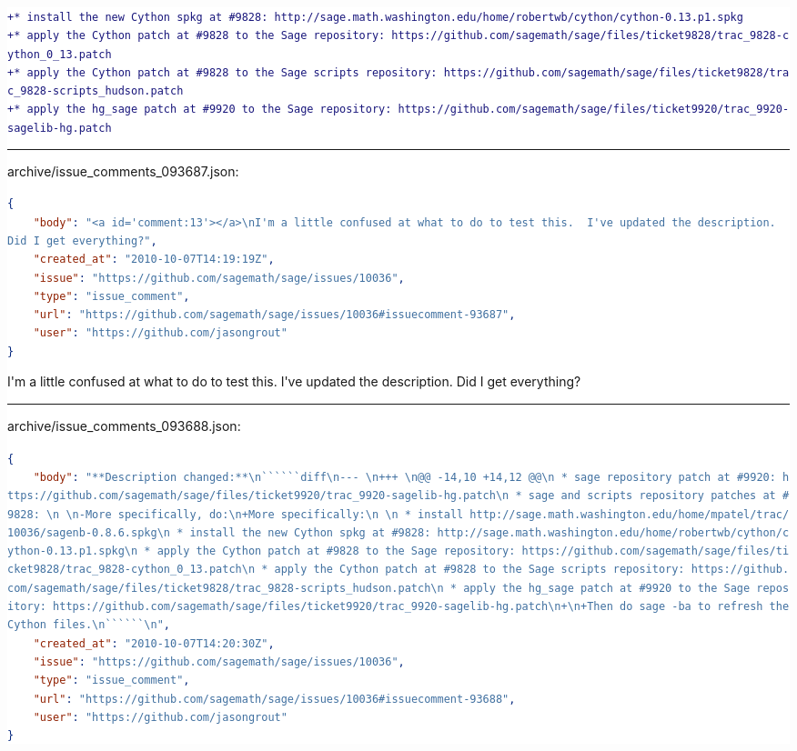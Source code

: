 ``````diff
+* install the new Cython spkg at #9828: http://sage.math.washington.edu/home/robertwb/cython/cython-0.13.p1.spkg
+* apply the Cython patch at #9828 to the Sage repository: https://github.com/sagemath/sage/files/ticket9828/trac_9828-cython_0_13.patch
+* apply the Cython patch at #9828 to the Sage scripts repository: https://github.com/sagemath/sage/files/ticket9828/trac_9828-scripts_hudson.patch
+* apply the hg_sage patch at #9920 to the Sage repository: https://github.com/sagemath/sage/files/ticket9920/trac_9920-sagelib-hg.patch
``````




---

archive/issue_comments_093687.json:
```json
{
    "body": "<a id='comment:13'></a>\nI'm a little confused at what to do to test this.  I've updated the description.  Did I get everything?",
    "created_at": "2010-10-07T14:19:19Z",
    "issue": "https://github.com/sagemath/sage/issues/10036",
    "type": "issue_comment",
    "url": "https://github.com/sagemath/sage/issues/10036#issuecomment-93687",
    "user": "https://github.com/jasongrout"
}
```

<a id='comment:13'></a>
I'm a little confused at what to do to test this.  I've updated the description.  Did I get everything?



---

archive/issue_comments_093688.json:
```json
{
    "body": "**Description changed:**\n``````diff\n--- \n+++ \n@@ -14,10 +14,12 @@\n * sage repository patch at #9920: https://github.com/sagemath/sage/files/ticket9920/trac_9920-sagelib-hg.patch\n * sage and scripts repository patches at #9828: \n \n-More specifically, do:\n+More specifically:\n \n * install http://sage.math.washington.edu/home/mpatel/trac/10036/sagenb-0.8.6.spkg\n * install the new Cython spkg at #9828: http://sage.math.washington.edu/home/robertwb/cython/cython-0.13.p1.spkg\n * apply the Cython patch at #9828 to the Sage repository: https://github.com/sagemath/sage/files/ticket9828/trac_9828-cython_0_13.patch\n * apply the Cython patch at #9828 to the Sage scripts repository: https://github.com/sagemath/sage/files/ticket9828/trac_9828-scripts_hudson.patch\n * apply the hg_sage patch at #9920 to the Sage repository: https://github.com/sagemath/sage/files/ticket9920/trac_9920-sagelib-hg.patch\n+\n+Then do sage -ba to refresh the Cython files.\n``````\n",
    "created_at": "2010-10-07T14:20:30Z",
    "issue": "https://github.com/sagemath/sage/issues/10036",
    "type": "issue_comment",
    "url": "https://github.com/sagemath/sage/issues/10036#issuecomment-93688",
    "user": "https://github.com/jasongrout"
}
```
